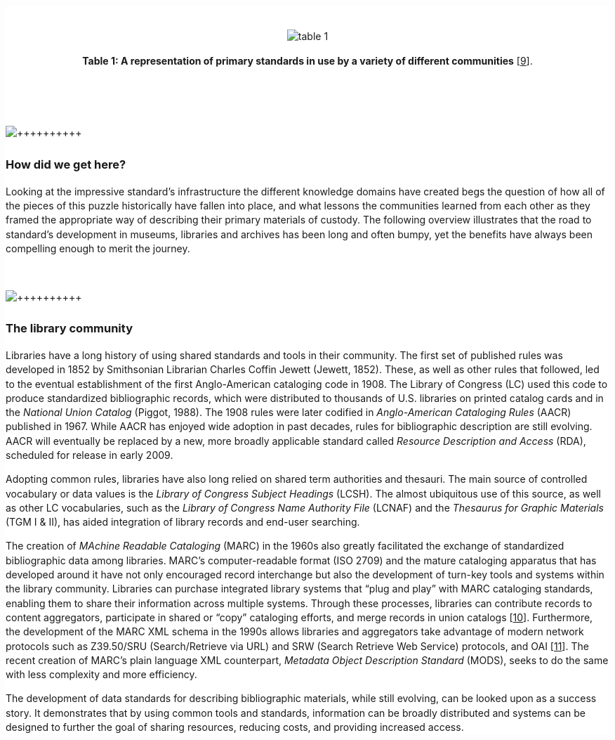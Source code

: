 <p>&nbsp;</p>
<center><img src="https://firstmonday.org/ojs/index.php/fm/article/download/1628/1543/16450" alt="table 1"><p><b>Table 1: A representation of primary standards in use by a variety of different communities</b> <a name="9a"></a>[<a href="#9">9</a>].</p></center>
<p>&nbsp;</p>

<p>&nbsp;</p>
<p><img src="https://firstmonday.org/ojs/index.php/fm/article/download/1628/1543/16444" alt="++++++++++"></p>
<h3><a name="e4"></a>How did we get here?</h3>

<p>Looking at the impressive standard’s infrastructure the different knowledge domains have created begs the question of how all of the pieces of this puzzle historically have fallen into place, and what lessons the communities learned from each other as they framed the appropriate way of describing their primary materials of custody. The following overview illustrates that the road to standard’s development in museums, libraries and archives has been long and often bumpy, yet the benefits have always been compelling enough to merit the journey.</p>

<p>&nbsp;</p>
<p><img src="https://firstmonday.org/ojs/index.php/fm/article/download/1628/1543/16444" alt="++++++++++"></p>
<h3><a name="e5"></a>The library community</h3>

<p>Libraries have a long history of using shared standards and tools in their community. The first set of published rules was developed in 1852 by Smithsonian Librarian Charles Coffin Jewett (Jewett, 1852). These, as well as other rules that followed, led to the eventual establishment of the first Anglo-American cataloging code in 1908. The Library of Congress (LC) used this code to produce standardized bibliographic records, which were distributed to thousands of U.S. libraries on printed catalog cards and in the <em>National Union Catalog</em> (Piggot, 1988). The 1908 rules were later codified in <em>Anglo-American Cataloging Rules</em> (AACR) published in 1967. While AACR has enjoyed wide adoption in past decades, rules for bibliographic description are still evolving. AACR will eventually be replaced by a new, more broadly applicable standard called <em>Resource Description and Access</em> (RDA), scheduled for release in early 2009.</p>

<p>Adopting common rules, libraries have also long relied on shared term authorities and thesauri. The main source of controlled vocabulary or data values is the <em>Library of Congress Subject Headings</em> (LCSH). The almost ubiquitous use of this source, as well as other LC vocabularies, such as the <em>Library of Congress Name Authority File</em> (LCNAF) and the <em>Thesaurus for Graphic Materials</em> (TGM I &amp; II), has aided integration of library records and end-user searching.</p>

<p>The creation of <em>MAchine Readable Cataloging</em> (MARC) in the 1960s also greatly facilitated the exchange of standardized bibliographic data among libraries. MARC’s computer-readable format (ISO 2709) and the mature cataloging apparatus that has developed around it have not only encouraged record interchange but also the development of turn-key tools and systems within the library community. Libraries can purchase integrated library systems that “plug and play” with MARC cataloging standards, enabling them to share their information across multiple systems. Through these processes, libraries can contribute records to content aggregators, participate in shared or “copy” cataloging efforts, and merge records in union catalogs <a name="10a"></a>[<a href="#10">10</a>]. Furthermore, the development of the MARC XML schema in the 1990s allows libraries and aggregators take advantage of modern network protocols such as Z39.50/SRU (Search/Retrieve via URL) and SRW (Search Retrieve Web Service) protocols, and OAI <a name="11a"></a>[<a href="#11">11</a>]. The recent creation of MARC’s plain language XML counterpart, <em>Metadata Object Description Standard</em> (MODS), seeks to do the same with less complexity and more efficiency.</p>

<p>The development of data standards for describing bibliographic materials, while still evolving, can be looked upon as a success story. It demonstrates that by using common tools and standards, information can be broadly distributed and systems can be designed to further the goal of sharing resources, reducing costs, and providing increased access.</p>
